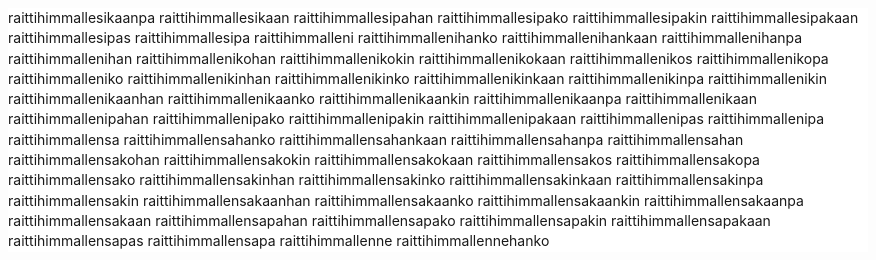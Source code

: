 raittihimmallesikaanpa
raittihimmallesikaan
raittihimmallesipahan
raittihimmallesipako
raittihimmallesipakin
raittihimmallesipakaan
raittihimmallesipas
raittihimmallesipa
raittihimmalleni
raittihimmallenihanko
raittihimmallenihankaan
raittihimmallenihanpa
raittihimmallenihan
raittihimmallenikohan
raittihimmallenikokin
raittihimmallenikokaan
raittihimmallenikos
raittihimmallenikopa
raittihimmalleniko
raittihimmallenikinhan
raittihimmallenikinko
raittihimmallenikinkaan
raittihimmallenikinpa
raittihimmallenikin
raittihimmallenikaanhan
raittihimmallenikaanko
raittihimmallenikaankin
raittihimmallenikaanpa
raittihimmallenikaan
raittihimmallenipahan
raittihimmallenipako
raittihimmallenipakin
raittihimmallenipakaan
raittihimmallenipas
raittihimmallenipa
raittihimmallensa
raittihimmallensahanko
raittihimmallensahankaan
raittihimmallensahanpa
raittihimmallensahan
raittihimmallensakohan
raittihimmallensakokin
raittihimmallensakokaan
raittihimmallensakos
raittihimmallensakopa
raittihimmallensako
raittihimmallensakinhan
raittihimmallensakinko
raittihimmallensakinkaan
raittihimmallensakinpa
raittihimmallensakin
raittihimmallensakaanhan
raittihimmallensakaanko
raittihimmallensakaankin
raittihimmallensakaanpa
raittihimmallensakaan
raittihimmallensapahan
raittihimmallensapako
raittihimmallensapakin
raittihimmallensapakaan
raittihimmallensapas
raittihimmallensapa
raittihimmallenne
raittihimmallennehanko